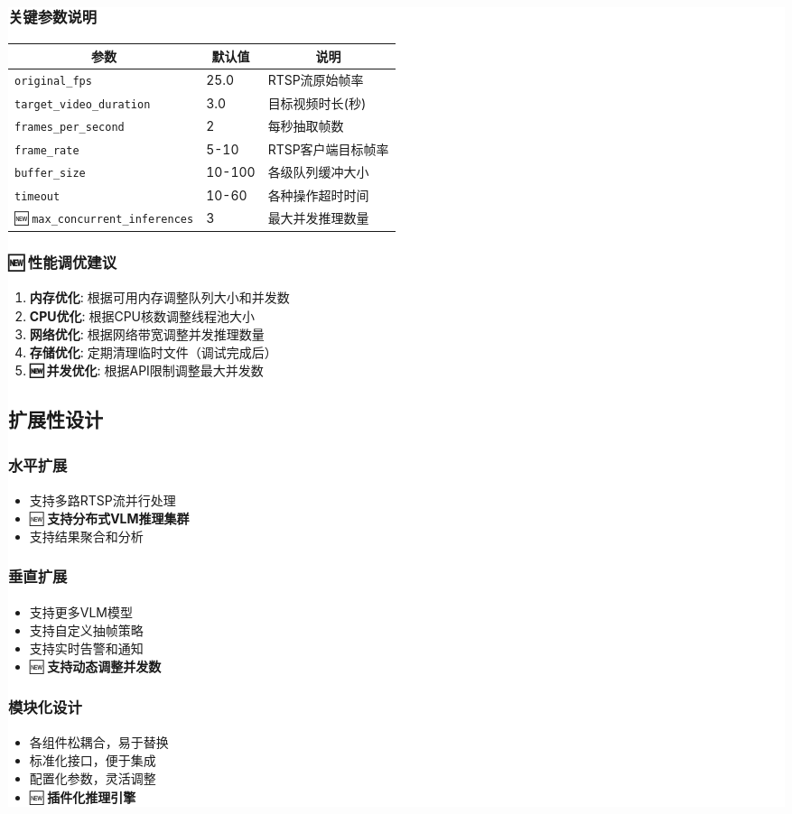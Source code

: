 ### 关键参数说明

| 参数 | 默认值 | 说明 |
|------|--------|------|
| `original_fps` | 25.0 | RTSP流原始帧率 |
| `target_video_duration` | 3.0 | 目标视频时长(秒) |
| `frames_per_second` | 2 | 每秒抽取帧数 |
| `frame_rate` | 5-10 | RTSP客户端目标帧率 |
| `buffer_size` | 10-100 | 各级队列缓冲大小 |
| `timeout` | 10-60 | 各种操作超时时间 |
| 🆕 `max_concurrent_inferences` | 3 | 最大并发推理数量 |

### 🆕 性能调优建议

1. **内存优化**: 根据可用内存调整队列大小和并发数
2. **CPU优化**: 根据CPU核数调整线程池大小
3. **网络优化**: 根据网络带宽调整并发推理数量
4. **存储优化**: 定期清理临时文件（调试完成后）
5. **🆕 并发优化**: 根据API限制调整最大并发数

## 扩展性设计

### 水平扩展
- 支持多路RTSP流并行处理
- 🆕 **支持分布式VLM推理集群**
- 支持结果聚合和分析

### 垂直扩展
- 支持更多VLM模型
- 支持自定义抽帧策略
- 支持实时告警和通知
- 🆕 **支持动态调整并发数**

### 模块化设计
- 各组件松耦合，易于替换
- 标准化接口，便于集成
- 配置化参数，灵活调整
- 🆕 **插件化推理引擎** 